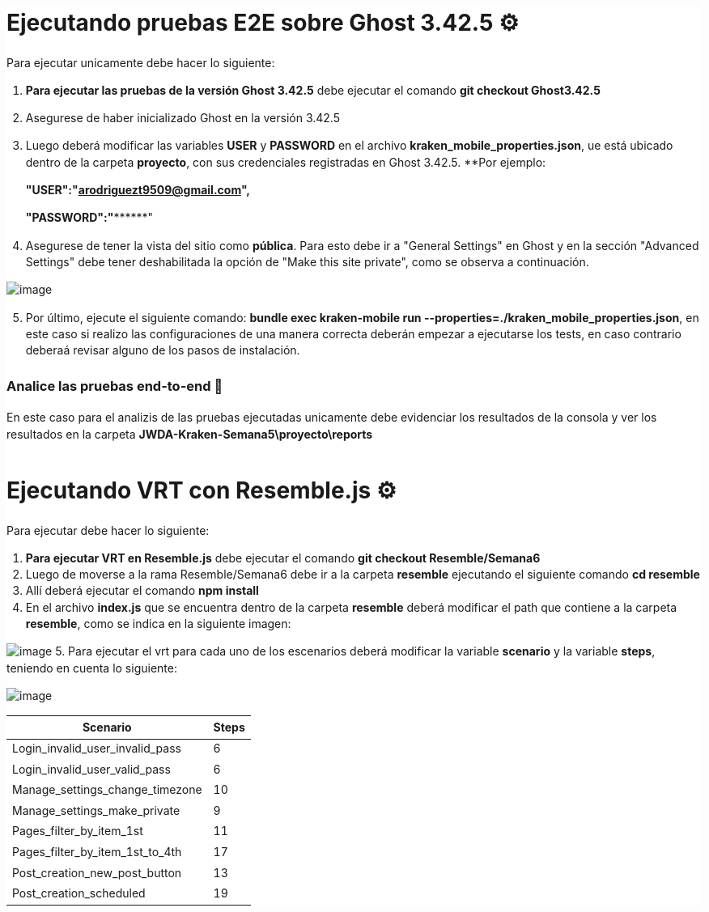 # Ejecutando pruebas E2E sobre Ghost 3.42.5 ⚙️

Para ejecutar unicamente debe  hacer lo siguiente:

1. **Para ejecutar las pruebas de la versión Ghost 3.42.5** debe ejecutar el comando **git checkout Ghost3.42.5**
2. Asegurese de haber inicializado Ghost en la versión 3.42.5
3. Luego deberá modificar las variables **USER** y **PASSWORD** en el archivo **kraken_mobile_properties.json**, ue está ubicado dentro de la carpeta **proyecto**, con sus credenciales registradas en Ghost 3.42.5. **Por ejemplo:

    **"USER":"arodriguezt9509@gmail.com",**
 
    **"PASSWORD":"********"
    
4.  Asegurese de tener la vista del sitio como **pública**. Para esto debe ir a "General Settings" en Ghost y en la sección "Advanced Settings" debe tener deshabilitada la opción de "Make this site private", como se observa a continuación.

![image](https://user-images.githubusercontent.com/78829003/117516478-d75e4c00-af5e-11eb-8002-3ff61f2e25d6.png)

5. Por último, ejecute el siguiente comando: **bundle exec kraken-mobile run --properties=./kraken_mobile_properties.json**, en este caso si realizo las configuraciones de una manera correcta deberán empezar a ejecutarse los tests, en caso contrario deberaá revisar alguno de los pasos de instalación. 


### Analice las pruebas end-to-end 🔩

En este caso para el analizis de las pruebas ejecutadas unicamente debe evidenciar los resultados de la consola y ver los resultados en la carpeta **JWDA-Kraken-Semana5\proyecto\reports**

# Ejecutando VRT con Resemble.js ⚙️

Para ejecutar debe  hacer lo siguiente:

1. **Para ejecutar VRT en Resemble.js** debe ejecutar el comando **git checkout Resemble/Semana6**
2. Luego de moverse a la rama Resemble/Semana6 debe ir a la carpeta **resemble** ejecutando el siguiente comando **cd resemble**
3. Allí deberá ejecutar el comando **npm install**
4. En el archivo **index.js** que se encuentra dentro de la carpeta **resemble** deberá modificar el path que contiene a la carpeta **resemble**, como se indica en la siguiente imagen:

![image](https://user-images.githubusercontent.com/78829003/118384661-7f15f280-b5cd-11eb-8467-f3b1a93bc2b5.png)
5. Para ejecutar el vrt para cada uno de los escenarios deberá modificar la variable **scenario** y la variable **steps**, teniendo en cuenta lo siguiente:

![image](https://user-images.githubusercontent.com/78829003/118384817-d6689280-b5ce-11eb-90d3-2f21376cf51e.png)

|Scenario|Steps|
|--------|-----|
|Login_invalid_user_invalid_pass|6|
|Login_invalid_user_valid_pass|6|
|Manage_settings_change_timezone|10|
|Manage_settings_make_private|9|
|Pages_filter_by_item_1st|11|
|Pages_filter_by_item_1st_to_4th|17|
|Post_creation_new_post_button|13|
|Post_creation_scheduled|19|